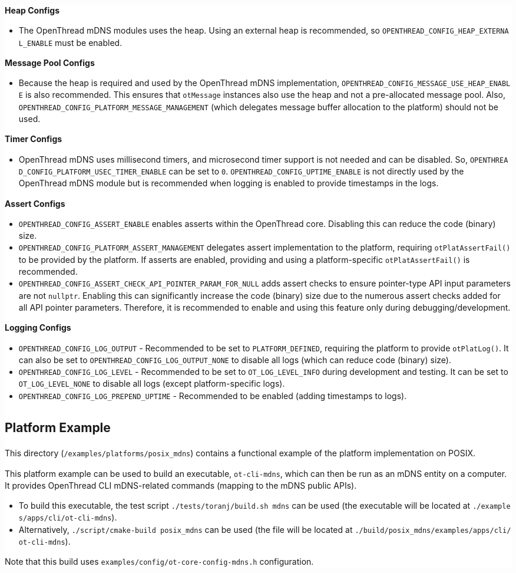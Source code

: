 **Heap Configs**

- The OpenThread mDNS modules uses the heap. Using an external heap is recommended, so `OPENTHREAD_CONFIG_HEAP_EXTERNAL_ENABLE` must be enabled.

**Message Pool Configs**

- Because the heap is required and used by the OpenThread mDNS implementation, `OPENTHREAD_CONFIG_MESSAGE_USE_HEAP_ENABLE` is also recommended. This ensures that `otMessage` instances also use the heap and not a pre-allocated message pool. Also, `OPENTHREAD_CONFIG_PLATFORM_MESSAGE_MANAGEMENT` (which delegates message buffer allocation to the platform) should not be used.

**Timer Configs**

- OpenThread mDNS uses millisecond timers, and microsecond timer support is not needed and can be disabled. So, `OPENTHREAD_CONFIG_PLATFORM_USEC_TIMER_ENABLE` can be set to `0`. `OPENTHREAD_CONFIG_UPTIME_ENABLE` is not directly used by the OpenThread mDNS module but is recommended when logging is enabled to provide timestamps in the logs.

**Assert Configs**

- `OPENTHREAD_CONFIG_ASSERT_ENABLE` enables asserts within the OpenThread core. Disabling this can reduce the code (binary) size.
- `OPENTHREAD_CONFIG_PLATFORM_ASSERT_MANAGEMENT` delegates assert implementation to the platform, requiring `otPlatAssertFail()` to be provided by the platform. If asserts are enabled, providing and using a platform-specific `otPlatAssertFail()` is recommended.
- `OPENTHREAD_CONFIG_ASSERT_CHECK_API_POINTER_PARAM_FOR_NULL` adds assert checks to ensure pointer-type API input parameters are not `nullptr`. Enabling this can significantly increase the code (binary) size due to the numerous assert checks added for all API pointer parameters. Therefore, it is recommended to enable and using this feature only during debugging/development.

**Logging Configs**

- `OPENTHREAD_CONFIG_LOG_OUTPUT` - Recommended to be set to `PLATFORM_DEFINED`, requiring the platform to provide `otPlatLog()`. It can also be set to `OPENTHREAD_CONFIG_LOG_OUTPUT_NONE` to disable all logs (which can reduce code (binary) size).
- `OPENTHREAD_CONFIG_LOG_LEVEL` - Recommended to be set to `OT_LOG_LEVEL_INFO` during development and testing. It can be set to `OT_LOG_LEVEL_NONE` to disable all logs (except platform-specific logs).
- `OPENTHREAD_CONFIG_LOG_PREPEND_UPTIME` - Recommended to be enabled (adding timestamps to logs).

## Platform Example

This directory (`/examples/platforms/posix_mdns`) contains a functional example of the platform implementation on POSIX.

This platform example can be used to build an executable, `ot-cli-mdns`, which can then be run as an mDNS entity on a computer. It provides OpenThread CLI mDNS-related commands (mapping to the mDNS public APIs).

- To build this executable, the test script `./tests/toranj/build.sh mdns` can be used (the executable will be located at `./examples/apps/cli/ot-cli-mdns`).
- Alternatively, `./script/cmake-build posix_mdns` can be used (the file will be located at `./build/posix_mdns/examples/apps/cli/ot-cli-mdns`).

Note that this build uses `examples/config/ot-core-config-mdns.h` configuration.
